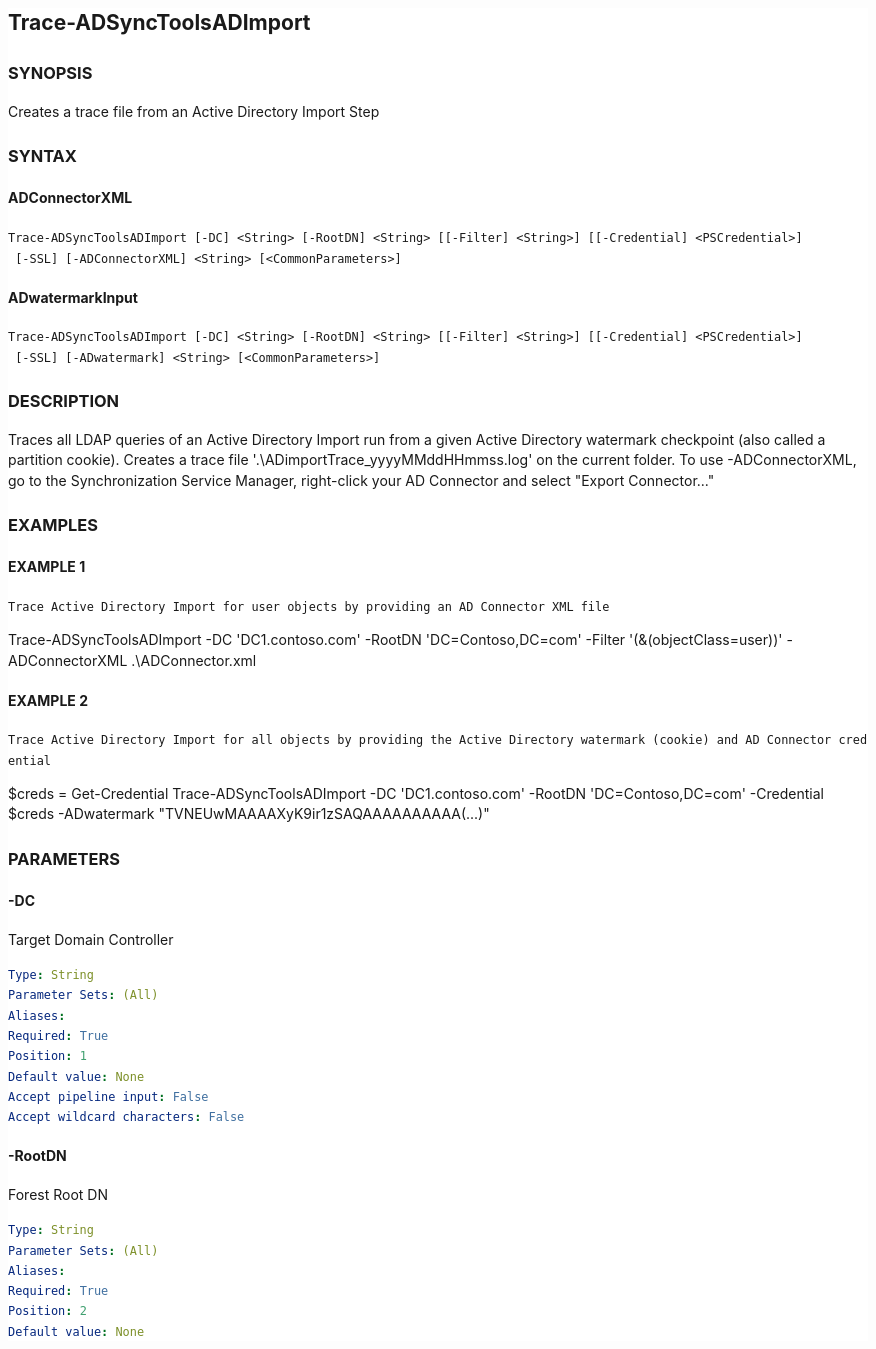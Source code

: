 ## Trace-ADSyncToolsADImport
### SYNOPSIS
Creates a trace file from an Active Directory Import Step
### SYNTAX
#### ADConnectorXML
```
Trace-ADSyncToolsADImport [-DC] <String> [-RootDN] <String> [[-Filter] <String>] [[-Credential] <PSCredential>]
 [-SSL] [-ADConnectorXML] <String> [<CommonParameters>]
```
#### ADwatermarkInput
```
Trace-ADSyncToolsADImport [-DC] <String> [-RootDN] <String> [[-Filter] <String>] [[-Credential] <PSCredential>]
 [-SSL] [-ADwatermark] <String> [<CommonParameters>]
```
### DESCRIPTION
Traces all LDAP queries of an Active Directory Import run from a given Active Directory watermark checkpoint (also called a partition cookie). 
Creates a trace file '.\ADimportTrace_yyyyMMddHHmmss.log' on the current folder.
To use -ADConnectorXML, go to the Synchronization Service Manager, right-click your AD Connector and select "Export Connector..."
### EXAMPLES
#### EXAMPLE 1
```
Trace Active Directory Import for user objects by providing an AD Connector XML file
```
Trace-ADSyncToolsADImport -DC 'DC1.contoso.com' -RootDN 'DC=Contoso,DC=com' -Filter '(&(objectClass=user))' -ADConnectorXML .\ADConnector.xml
#### EXAMPLE 2
```
Trace Active Directory Import for all objects by providing the Active Directory watermark (cookie) and AD Connector credential
```
$creds = Get-Credential
Trace-ADSyncToolsADImport -DC 'DC1.contoso.com' -RootDN 'DC=Contoso,DC=com' -Credential $creds -ADwatermark "TVNEUwMAAAAXyK9ir1zSAQAAAAAAAAAA(...)"
### PARAMETERS
#### -DC
Target Domain Controller
```yaml
Type: String
Parameter Sets: (All)
Aliases:
Required: True
Position: 1
Default value: None
Accept pipeline input: False
Accept wildcard characters: False
```
#### -RootDN
Forest Root DN
```yaml
Type: String
Parameter Sets: (All)
Aliases:
Required: True
Position: 2
Default value: None
```
